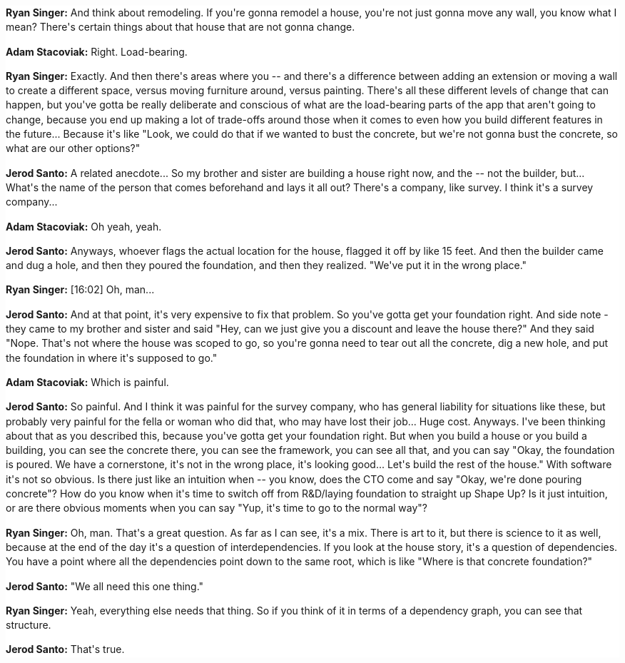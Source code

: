 **Ryan Singer:** And think about remodeling. If you're gonna remodel a house, you're not just gonna move any wall, you know what I mean? There's certain things about that house that are not gonna change.

**Adam Stacoviak:** Right. Load-bearing.

**Ryan Singer:** Exactly. And then there's areas where you -- and there's a difference between adding an extension or moving a wall to create a different space, versus moving furniture around, versus painting. There's all these different levels of change that can happen, but you've gotta be really deliberate and conscious of what are the load-bearing parts of the app that aren't going to change, because you end up making a lot of trade-offs around those when it comes to even how you build different features in the future... Because it's like "Look, we could do that if we wanted to bust the concrete, but we're not gonna bust the concrete, so what are our other options?"

**Jerod Santo:** A related anecdote... So my brother and sister are building a house right now, and the -- not the builder, but... What's the name of the person that comes beforehand and lays it all out? There's a company, like survey. I think it's a survey company...

**Adam Stacoviak:** Oh yeah, yeah.

**Jerod Santo:** Anyways, whoever flags the actual location for the house, flagged it off by like 15 feet. And then the builder came and dug a hole, and then they poured the foundation, and then they realized. "We've put it in the wrong place."

**Ryan Singer:** \[16:02\] Oh, man...

**Jerod Santo:** And at that point, it's very expensive to fix that problem. So you've gotta get your foundation right. And side note - they came to my brother and sister and said "Hey, can we just give you a discount and leave the house there?" And they said "Nope. That's not where the house was scoped to go, so you're gonna need to tear out all the concrete, dig a new hole, and put the foundation in where it's supposed to go."

**Adam Stacoviak:** Which is painful.

**Jerod Santo:** So painful. And I think it was painful for the survey company, who has general liability for situations like these, but probably very painful for the fella or woman who did that, who may have lost their job... Huge cost. Anyways. I've been thinking about that as you described this, because you've gotta get your foundation right. But when you build a house or you build a building, you can see the concrete there, you can see the framework, you can see all that, and you can say "Okay, the foundation is poured. We have a cornerstone, it's not in the wrong place, it's looking good... Let's build the rest of the house." With software it's not so obvious. Is there just like an intuition when -- you know, does the CTO come and say "Okay, we're done pouring concrete"? How do you know when it's time to switch off from R&D/laying foundation to straight up Shape Up? Is it just intuition, or are there obvious moments when you can say "Yup, it's time to go to the normal way"?

**Ryan Singer:** Oh, man. That's a great question. As far as I can see, it's a mix. There is art to it, but there is science to it as well, because at the end of the day it's a question of interdependencies. If you look at the house story, it's a question of dependencies. You have a point where all the dependencies point down to the same root, which is like "Where is that concrete foundation?"

**Jerod Santo:** "We all need this one thing."

**Ryan Singer:** Yeah, everything else needs that thing. So if you think of it in terms of a dependency graph, you can see that structure.

**Jerod Santo:** That's true.
